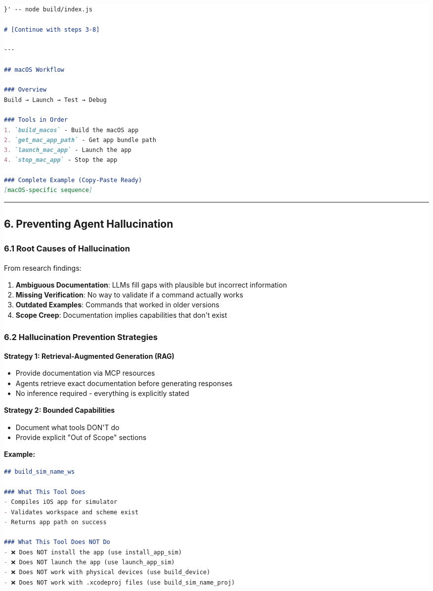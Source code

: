 ```markdown
}' -- node build/index.js

# [Continue with steps 3-8]

---

## macOS Workflow

### Overview
Build → Launch → Test → Debug

### Tools in Order
1. `build_macos` - Build the macOS app
2. `get_mac_app_path` - Get app bundle path
3. `launch_mac_app` - Launch the app
4. `stop_mac_app` - Stop the app

### Complete Example (Copy-Paste Ready)
[macOS-specific sequence]
```

---

## 6. Preventing Agent Hallucination

### 6.1 Root Causes of Hallucination

From research findings:

1. **Ambiguous Documentation**: LLMs fill gaps with plausible but incorrect information
2. **Missing Verification**: No way to validate if a command actually works
3. **Outdated Examples**: Commands that worked in older versions
4. **Scope Creep**: Documentation implies capabilities that don't exist

### 6.2 Hallucination Prevention Strategies

**Strategy 1: Retrieval-Augmented Generation (RAG)**
- Provide documentation via MCP resources
- Agents retrieve exact documentation before generating responses
- No inference required - everything is explicitly stated

**Strategy 2: Bounded Capabilities**
- Document what tools DON'T do
- Provide explicit "Out of Scope" sections

**Example:**
```markdown
## build_sim_name_ws

### What This Tool Does
- Compiles iOS app for simulator
- Validates workspace and scheme exist
- Returns app path on success

### What This Tool Does NOT Do
- ❌ Does NOT install the app (use install_app_sim)
- ❌ Does NOT launch the app (use launch_app_sim)
- ❌ Does NOT work with physical devices (use build_device)
- ❌ Does NOT work with .xcodeproj files (use build_sim_name_proj)
```
